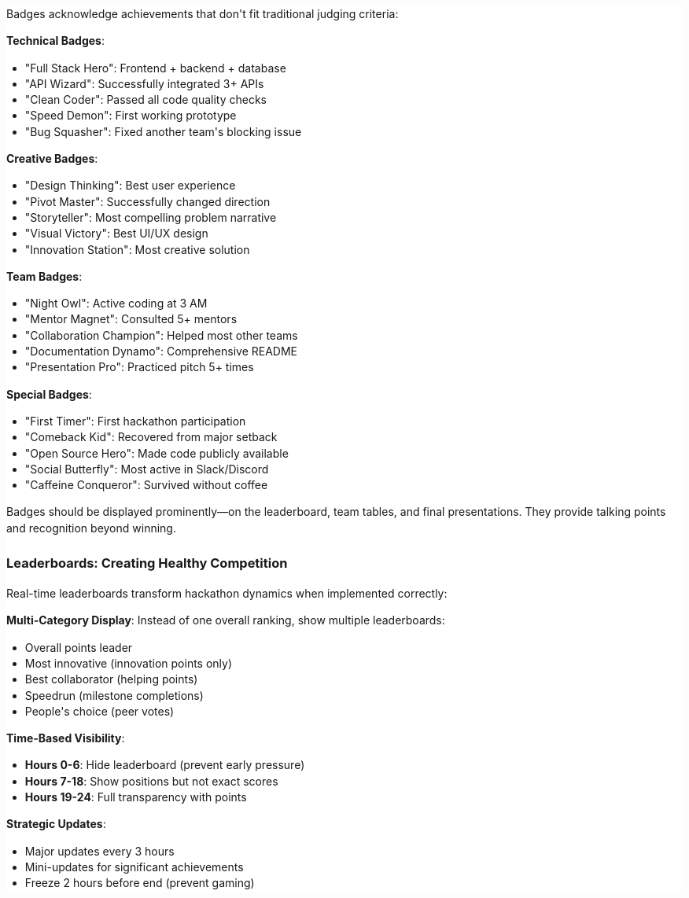Badges acknowledge achievements that don't fit traditional judging criteria:

**Technical Badges**:
- "Full Stack Hero": Frontend + backend + database
- "API Wizard": Successfully integrated 3+ APIs
- "Clean Coder": Passed all code quality checks
- "Speed Demon": First working prototype
- "Bug Squasher": Fixed another team's blocking issue

**Creative Badges**:
- "Design Thinking": Best user experience
- "Pivot Master": Successfully changed direction
- "Storyteller": Most compelling problem narrative
- "Visual Victory": Best UI/UX design
- "Innovation Station": Most creative solution

**Team Badges**:
- "Night Owl": Active coding at 3 AM
- "Mentor Magnet": Consulted 5+ mentors
- "Collaboration Champion": Helped most other teams
- "Documentation Dynamo": Comprehensive README
- "Presentation Pro": Practiced pitch 5+ times

**Special Badges**:
- "First Timer": First hackathon participation
- "Comeback Kid": Recovered from major setback
- "Open Source Hero": Made code publicly available
- "Social Butterfly": Most active in Slack/Discord
- "Caffeine Conqueror": Survived without coffee

Badges should be displayed prominently—on the leaderboard, team tables, and final presentations. They provide talking points and recognition beyond winning.

### Leaderboards: Creating Healthy Competition

Real-time leaderboards transform hackathon dynamics when implemented correctly:

**Multi-Category Display**:
Instead of one overall ranking, show multiple leaderboards:
- Overall points leader
- Most innovative (innovation points only)
- Best collaborator (helping points)
- Speedrun (milestone completions)
- People's choice (peer votes)

**Time-Based Visibility**:
- **Hours 0-6**: Hide leaderboard (prevent early pressure)
- **Hours 7-18**: Show positions but not exact scores
- **Hours 19-24**: Full transparency with points

**Strategic Updates**:
- Major updates every 3 hours
- Mini-updates for significant achievements
- Freeze 2 hours before end (prevent gaming)
